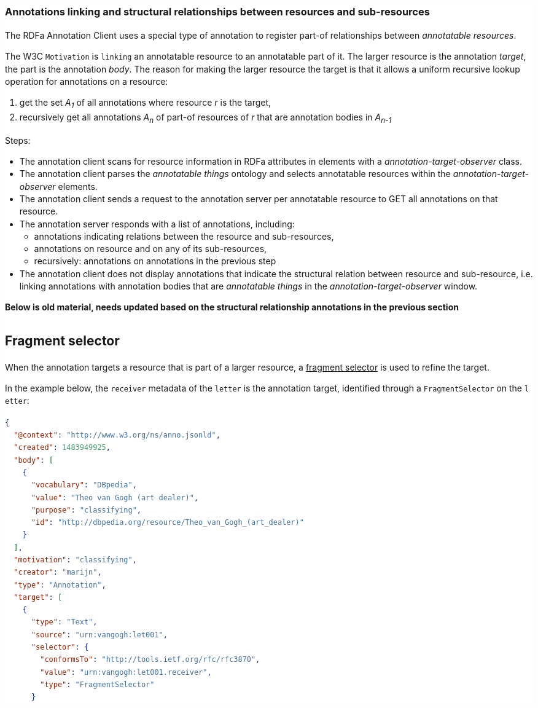 ### Annotations linking and structural relationships between resources and sub-resources

The RDFa Annotation Client uses a special type of annotation to register part-of relationships between *annotatable resources*. 

The W3C `Motivation` is `linking` an annotatable resource to an annotatable part of it. The larger resource is the annotation *target*, the part is the annotation *body*. The reason for making the larger resource the target is that it allows a uniform recursive lookup operation for annotations on a resource: 

1. get the set *A<sub>1</sub>* of all annotations where resource *r* is the target, 
2. recursively get all annotations *A<sub>n</sub>* of part-of resources of *r* that are annotation bodies in *A<sub>n-1</sub>*


Steps:

+ The annotation client scans for resource information in RDFa attributes in elements with a *annotation-target-observer* class.
+ The annotation client parses the *annotatable things* ontology and selects annotatable resources within the *annotation-target-observer* elements.
+ The annotation client sends a request to the annotation server per annotatable resource to GET all annotations on that resource.
+ The annotation server responds with a list of annotations, including:
	+ annotations indicating relations between the resource and sub-resources,
	+ annotations on resource and on any of its sub-resources,
	+ recursively: annotations on annotations in the previous step
+ The annotation client does not display annotations that indicate the structural relation between resource and sub-resource, i.e. linking annotations with annotation bodies that are *annotatable things* in the *annotation-target-observer* window.

**Below is old material, needs updated based on the structural relationship annotations in the previous section**

## Fragment selector

When the annotation targets a resource that is part of a larger resource, a [fragment selector](https://www.w3.org/TR/annotation-model/#fragment-selector) is used to refine the target.

In the example below, the `receiver` metadata of the `letter` is the annotation target, identified through a `FragmentSelector` on the `letter`:
```json
{
  "@context": "http://www.w3.org/ns/anno.jsonld",
  "created": 1483949925,
  "body": [
    {
      "vocabulary": "DBpedia",
      "value": "Theo van Gogh (art dealer)",
      "purpose": "classifying",
      "id": "http://dbpedia.org/resource/Theo_van_Gogh_(art_dealer)"
    }
  ],
  "motivation": "classifying",
  "creator": "marijn",
  "type": "Annotation",
  "target": [
    {
      "type": "Text",
      "source": "urn:vangogh:let001",
      "selector": {
        "conformsTo": "http://tools.ietf.org/rfc/rfc3870",
        "value": "urn:vangogh:let001.receiver",
        "type": "FragmentSelector"
      }
```